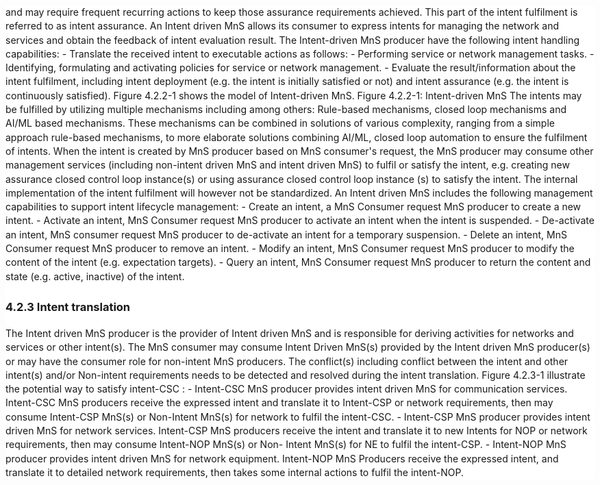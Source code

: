 and may require frequent recurring actions to keep those assurance
requirements achieved. This part of the intent fulfilment is referred to as
intent assurance.
An Intent driven MnS allows its consumer to express intents for managing the
network and services and obtain the feedback of intent evaluation result. The
Intent-driven MnS producer have the following intent handling capabilities:
\- Translate the received intent to executable actions as follows:
\- Performing service or network management tasks.
\- Identifying, formulating and activating policies for service or network
management.
\- Evaluate the result/information about the intent fulfilment, including
intent deployment (e.g. the intent is initially satisfied or not) and intent
assurance (e.g. the intent is continuously satisfied).
Figure 4.2.2-1 shows the model of Intent-driven MnS.
Figure 4.2.2-1: Intent-driven MnS
The intents may be fulfilled by utilizing multiple mechanisms including among
others: Rule-based mechanisms, closed loop mechanisms and AI/ML based
mechanisms. These mechanisms can be combined in solutions of various
complexity, ranging from a simple approach rule-based mechanisms, to more
elaborate solutions combining AI/ML, closed loop automation to ensure the
fulfilment of intents.
When the intent is created by MnS producer based on MnS consumer's request,
the MnS producer may consume other management services (including non-intent
driven MnS and intent driven MnS) to fulfil or satisfy the intent, e.g.
creating new assurance closed control loop instance(s) or using assurance
closed control loop instance (s) to satisfy the intent. The internal
implementation of the intent fulfilment will however not be standardized.
An Intent driven MnS includes the following management capabilities to support
intent lifecycle management:
\- Create an intent, a MnS Consumer request MnS producer to create a new
intent.
\- Activate an intent, MnS Consumer request MnS producer to activate an intent
when the intent is suspended.
\- De-activate an intent, MnS consumer request MnS producer to de-activate an
intent for a temporary suspension.
\- Delete an intent, MnS Consumer request MnS producer to remove an intent.
\- Modify an intent, MnS Consumer request MnS producer to modify the content
of the intent (e.g. expectation targets).
\- Query an intent, MnS Consumer request MnS producer to return the content
and state (e.g. active, inactive) of the intent.
### 4.2.3 Intent translation
The Intent driven MnS producer is the provider of Intent driven MnS and is
responsible for deriving activities for networks and services or other
intent(s).
The MnS consumer may consume Intent Driven MnS(s) provided by the Intent
driven MnS producer(s) or may have the consumer role for non-intent MnS
producers.
The conflict(s) including conflict between the intent and other intent(s)
and/or Non-intent requirements needs to be detected and resolved during the
intent translation. Figure 4.2.3-1 illustrate the potential way to satisfy
intent-CSC :
\- Intent-CSC MnS producer provides intent driven MnS for communication
services. Intent-CSC MnS producers receive the expressed intent and translate
it to Intent-CSP or network requirements, then may consume Intent-CSP MnS(s)
or Non-Intent MnS(s) for network to fulfil the intent-CSC.
\- Intent-CSP MnS producer provides intent driven MnS for network services.
Intent-CSP MnS producers receive the intent and translate it to new Intents
for NOP or network requirements, then may consume Intent-NOP MnS(s) or Non-
Intent MnS(s) for NE to fulfil the intent-CSP.
\- Intent-NOP MnS producer provides intent driven MnS for network equipment.
Intent-NOP MnS Producers receive the expressed intent, and translate it to
detailed network requirements, then takes some internal actions to fulfil the
intent-NOP.